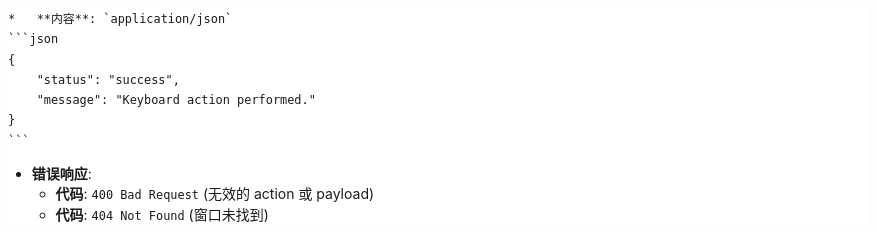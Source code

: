     *   **内容**: `application/json`
    ```json
    {
        "status": "success",
        "message": "Keyboard action performed."
    }
    ```
*   **错误响应**:
    *   **代码**: `400 Bad Request` (无效的 action 或 payload)
    *   **代码**: `404 Not Found` (窗口未找到) 